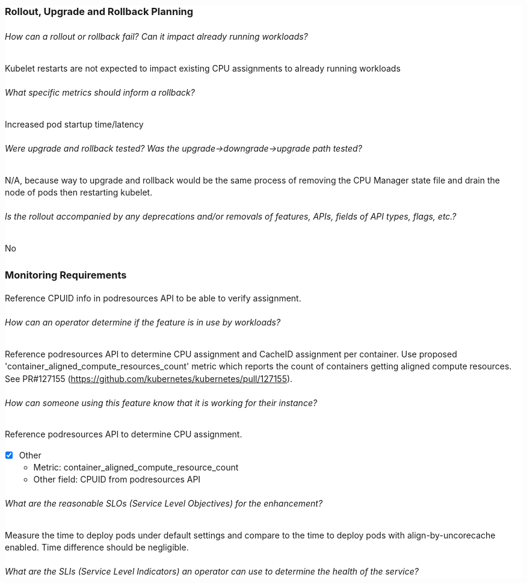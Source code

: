 
### Rollout, Upgrade and Rollback Planning



###### How can a rollout or rollback fail? Can it impact already running workloads?

Kubelet restarts are not expected to impact existing CPU assignments to already running workloads


###### What specific metrics should inform a rollback?

Increased pod startup time/latency 

###### Were upgrade and rollback tested? Was the upgrade->downgrade->upgrade path tested?

N/A, because way to upgrade and rollback would be the same process of removing the CPU Manager state file and drain the node of pods then restarting kubelet.  


###### Is the rollout accompanied by any deprecations and/or removals of features, APIs, fields of API types, flags, etc.?

No


### Monitoring Requirements

Reference CPUID info in podresources API to be able to verify assignment.

###### How can an operator determine if the feature is in use by workloads?

Reference podresources API to determine CPU assignment and CacheID assignment per container.
Use proposed 'container_aligned_compute_resources_count' metric which reports the count of containers getting aligned compute resources. See PR#127155 (https://github.com/kubernetes/kubernetes/pull/127155).

###### How can someone using this feature know that it is working for their instance?

Reference podresources API to determine CPU assignment.

- [x] Other
  - Metric: container_aligned_compute_resource_count
  - Other field: CPUID from podresources API

###### What are the reasonable SLOs (Service Level Objectives) for the enhancement?

Measure the time to deploy pods under default settings and compare to the time to deploy pods with align-by-uncorecache enabled. Time difference should be negligible.

###### What are the SLIs (Service Level Indicators) an operator can use to determine the health of the service?


[kubernetes.io]: https://kubernetes.io/
[kubernetes/enhancements]: https://git.k8s.io/enhancements
[kubernetes/kubernetes]: https://git.k8s.io/kubernetes
[kubernetes/website]: https://git.k8s.io/website